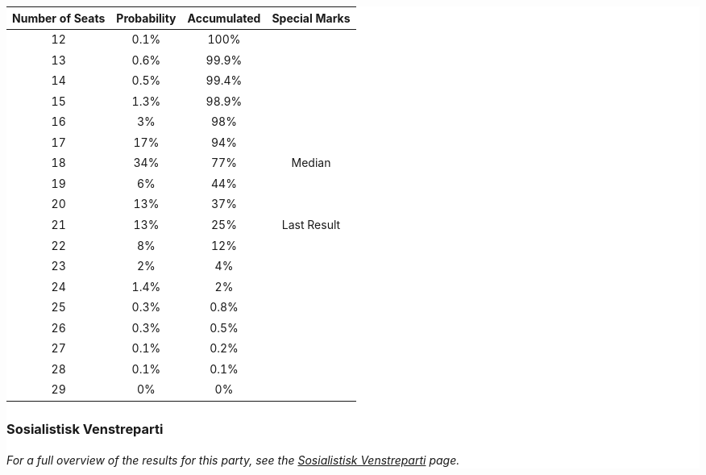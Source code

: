 | Number of Seats | Probability | Accumulated | Special Marks |
|:---------------:|:-----------:|:-----------:|:-------------:|
| 12 | 0.1% | 100% |  |
| 13 | 0.6% | 99.9% |  |
| 14 | 0.5% | 99.4% |  |
| 15 | 1.3% | 98.9% |  |
| 16 | 3% | 98% |  |
| 17 | 17% | 94% |  |
| 18 | 34% | 77% | Median |
| 19 | 6% | 44% |  |
| 20 | 13% | 37% |  |
| 21 | 13% | 25% | Last Result |
| 22 | 8% | 12% |  |
| 23 | 2% | 4% |  |
| 24 | 1.4% | 2% |  |
| 25 | 0.3% | 0.8% |  |
| 26 | 0.3% | 0.5% |  |
| 27 | 0.1% | 0.2% |  |
| 28 | 0.1% | 0.1% |  |
| 29 | 0% | 0% |  |

### Sosialistisk Venstreparti

*For a full overview of the results for this party, see the [Sosialistisk Venstreparti](party-sosialistiskvenstreparti.html) page.*
